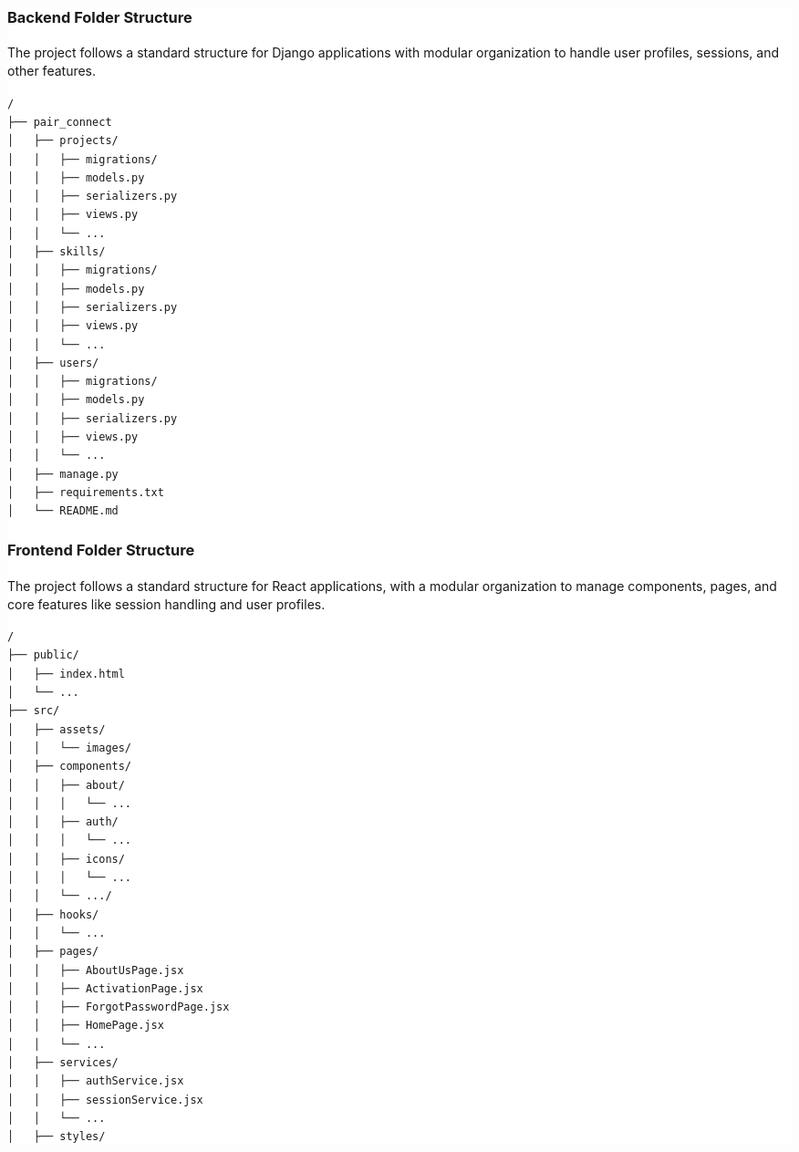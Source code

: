 ### Backend Folder Structure

The project follows a standard structure for Django applications with modular organization to handle user profiles, sessions, and other features.

```plaintext
/
├── pair_connect
│   ├── projects/
│   │   ├── migrations/
│   │   ├── models.py
│   │   ├── serializers.py
│   │   ├── views.py
│   │   └── ...
│   ├── skills/
│   │   ├── migrations/
│   │   ├── models.py
│   │   ├── serializers.py
│   │   ├── views.py
│   │   └── ...
│   ├── users/
│   │   ├── migrations/
│   │   ├── models.py
│   │   ├── serializers.py
│   │   ├── views.py
│   │   └── ...
│   ├── manage.py
│   ├── requirements.txt
│   └── README.md
```

### Frontend Folder Structure

The project follows a standard structure for React applications, with a modular organization to manage components, pages, and core features like session handling and user profiles.

```plaintext
/
├── public/
│   ├── index.html
│   └── ...
├── src/
│   ├── assets/
│   │   └── images/
│   ├── components/
│   │   ├── about/
│   │   │   └── ...
│   │   ├── auth/
│   │   │   └── ...
│   │   ├── icons/
│   │   │   └── ...
│   │   └── .../
│   ├── hooks/
│   │   └── ...
│   ├── pages/
│   │   ├── AboutUsPage.jsx
│   │   ├── ActivationPage.jsx
│   │   ├── ForgotPasswordPage.jsx
│   │   ├── HomePage.jsx
│   │   └── ...
│   ├── services/
│   │   ├── authService.jsx
│   │   ├── sessionService.jsx
│   │   └── ...
│   ├── styles/
```